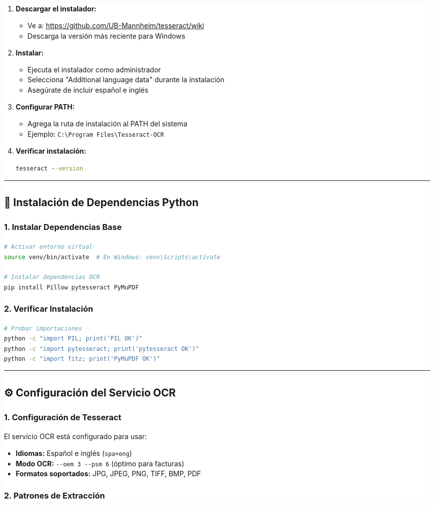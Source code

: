 1. **Descargar el instalador:**
   - Ve a: https://github.com/UB-Mannheim/tesseract/wiki
   - Descarga la versión más reciente para Windows

2. **Instalar:**
   - Ejecuta el instalador como administrador
   - Selecciona "Additional language data" durante la instalación
   - Asegúrate de incluir español e inglés

3. **Configurar PATH:**
   - Agrega la ruta de instalación al PATH del sistema
   - Ejemplo: `C:\Program Files\Tesseract-OCR`

4. **Verificar instalación:**
   ```cmd
   tesseract --version
   ```

---

## 🐍 Instalación de Dependencias Python

### 1. Instalar Dependencias Base

```bash
# Activar entorno virtual
source venv/bin/activate  # En Windows: venv\Scripts\activate

# Instalar dependencias OCR
pip install Pillow pytesseract PyMuPDF
```

### 2. Verificar Instalación

```bash
# Probar importaciones
python -c "import PIL; print('PIL OK')"
python -c "import pytesseract; print('pytesseract OK')"
python -c "import fitz; print('PyMuPDF OK')"
```

---

## ⚙️ Configuración del Servicio OCR

### 1. Configuración de Tesseract

El servicio OCR está configurado para usar:
- **Idiomas:** Español e inglés (`spa+eng`)
- **Modo OCR:** `--oem 3 --psm 6` (óptimo para facturas)
- **Formatos soportados:** JPG, JPEG, PNG, TIFF, BMP, PDF

### 2. Patrones de Extracción
